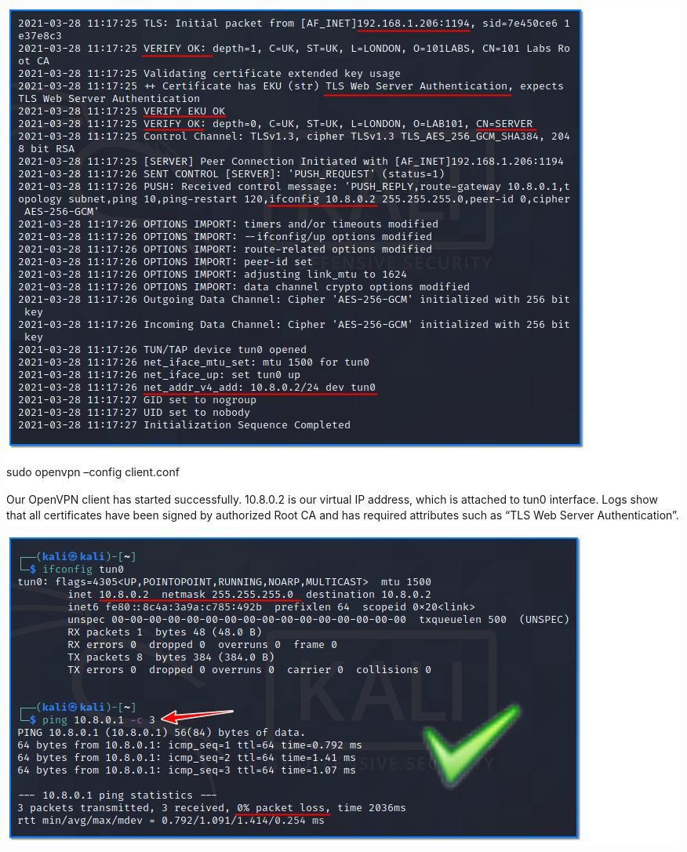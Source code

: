 ![openvpn](attachements/openvpn-3.png)

sudo openvpn –config client.conf

Our OpenVPN client has started successfully. 10.8.0.2 is our virtual IP address, which is attached to tun0 interface. Logs show that all certificates have been signed by authorized Root CA and has required attributes such as “TLS Web Server Authentication”.

![openvpn](attachements/openvpn-1.png)
